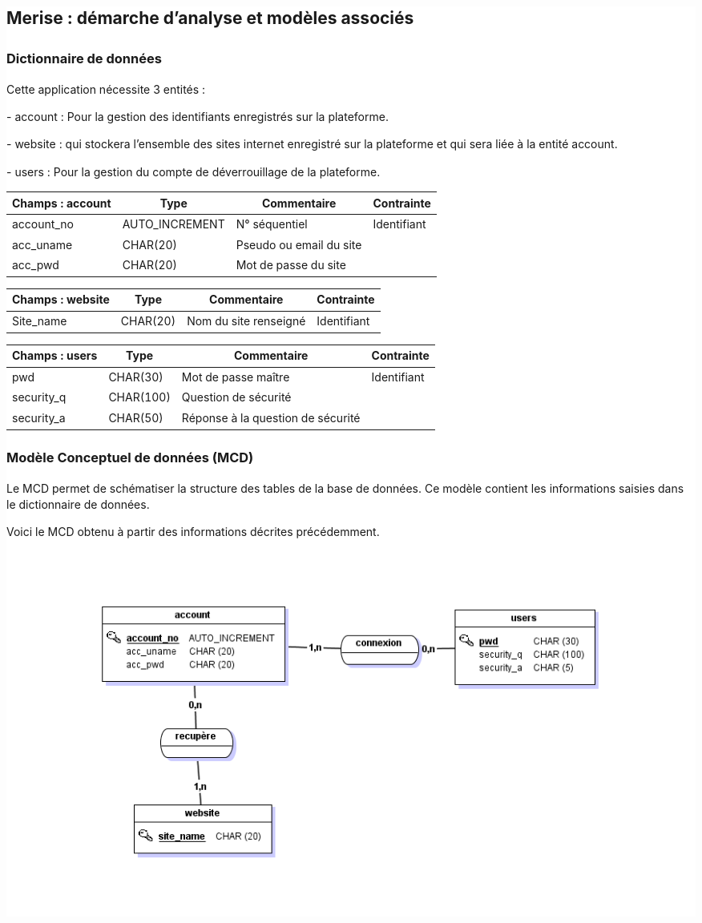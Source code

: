 
## Merise : démarche d’analyse et modèles associés

### Dictionnaire de données

Cette application nécessite 3 entités :

\-    account : Pour la gestion des identifiants enregistrés sur la plateforme.

\-    website : qui stockera l’ensemble des sites internet enregistré sur la plateforme et qui sera liée à la entité account.

\-     users : Pour la gestion du compte de déverrouillage de la plateforme.

| **Champs :  account** | **Type**       | **Commentaire**          | **Contrainte** |
| --------------------- | -------------- | ------------------------ | -------------- |
| account_no            | AUTO_INCREMENT | N° séquentiel            | Identifiant    |
| acc_uname             | CHAR(20)       | Pseudo ou  email du site |                |
| acc_pwd               | CHAR(20)       | Mot de passe  du site    |                |

| **Champs :  website** | **Type** | **Commentaire**       | **Contrainte** |
| --------------------- | -------- | --------------------- | -------------- |
| Site_name             | CHAR(20) | Nom du site renseigné | Identifiant    |

| **Champs : users** | **Type**  | **Commentaire**                   | **Contrainte** |
| ------------------ | --------- | --------------------------------- | -------------- |
| pwd                | CHAR(30)  | Mot de passe maître               | Identifiant    |
| security_q         | CHAR(100) | Question de sécurité              |                |
| security_a         | CHAR(50)  | Réponse à la question de sécurité |                |

 ### Modèle Conceptuel de données (MCD)

Le MCD permet de schématiser la structure des tables de la base de données. Ce modèle contient les informations saisies dans le dictionnaire de données.

Voici le MCD obtenu à partir des informations décrites précédemment.

![MCD_PasswordManager](MCD_PasswordManager.png)

